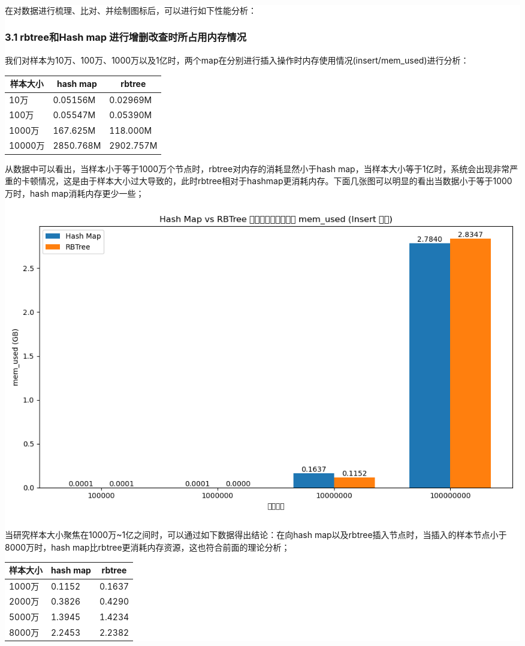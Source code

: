 在对数据进行梳理、比对、并绘制图标后，可以进行如下性能分析：

### 3.1 rbtree和Hash map 进行增删改查时所占用内存情况

我们对样本为10万、100万、1000万以及1亿时，两个map在分别进行插入操作时内存使用情况(insert/mem_used)进行分析：

| 样本大小 | hash map  | rbtree    |
| -------- | --------- | --------- |
| 10万     | 0.05156M  | 0.02969M  |
| 100万    | 0.05547M  | 0.05390M  |
| 1000万   | 167.625M  | 118.000M  |
| 10000万  | 2850.768M | 2902.757M |

从数据中可以看出，当样本小于等于1000万个节点时，rbtree对内存的消耗显然小于hash map，当样本大小等于1亿时，系统会出现非常严重的卡顿情况，这是由于样本大小过大导致的，此时rbtree相对于hashmap更消耗内存。下面几张图可以明显的看出当数据小于等于1000万时，hash map消耗内存更少一些；

![](images/insert_mem_used_comparison.png)

当研究样本大小聚焦在1000万~1亿之间时，可以通过如下数据得出结论：在向hash map以及rbtree插入节点时，当插入的样本节点小于8000万时，hash map比rbtree更消耗内存资源，这也符合前面的理论分析；

| 样本大小 | hash map | rbtree |
| -------- | -------- | ------ |
| 1000万   | 0.1152   | 0.1637 |
| 2000万   | 0.3826   | 0.4290 |
| 5000万   | 1.3945   | 1.4234 |
| 8000万   | 2.2453   | 2.2382 |
